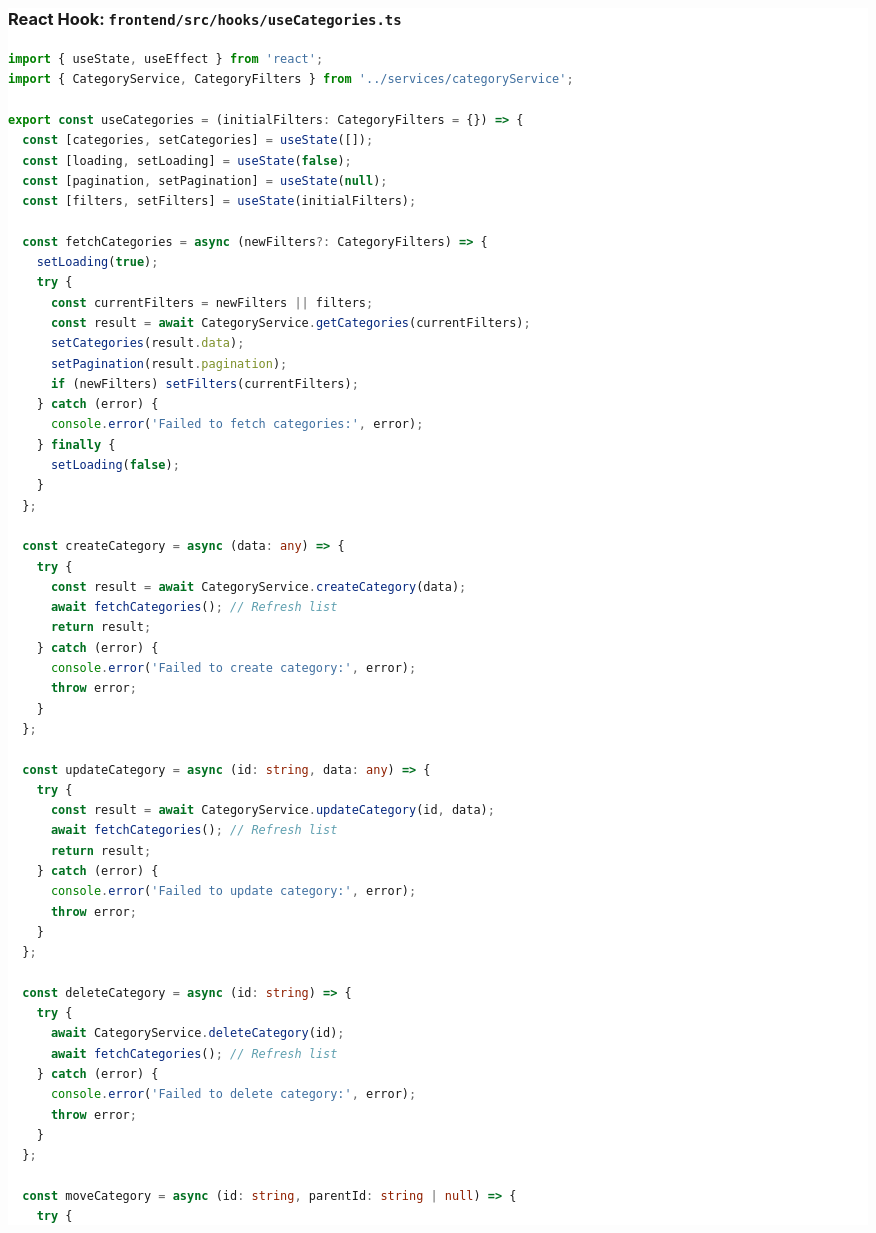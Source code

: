 ```typescript
```

### React Hook: `frontend/src/hooks/useCategories.ts`

```typescript
import { useState, useEffect } from 'react';
import { CategoryService, CategoryFilters } from '../services/categoryService';

export const useCategories = (initialFilters: CategoryFilters = {}) => {
  const [categories, setCategories] = useState([]);
  const [loading, setLoading] = useState(false);
  const [pagination, setPagination] = useState(null);
  const [filters, setFilters] = useState(initialFilters);

  const fetchCategories = async (newFilters?: CategoryFilters) => {
    setLoading(true);
    try {
      const currentFilters = newFilters || filters;
      const result = await CategoryService.getCategories(currentFilters);
      setCategories(result.data);
      setPagination(result.pagination);
      if (newFilters) setFilters(currentFilters);
    } catch (error) {
      console.error('Failed to fetch categories:', error);
    } finally {
      setLoading(false);
    }
  };

  const createCategory = async (data: any) => {
    try {
      const result = await CategoryService.createCategory(data);
      await fetchCategories(); // Refresh list
      return result;
    } catch (error) {
      console.error('Failed to create category:', error);
      throw error;
    }
  };

  const updateCategory = async (id: string, data: any) => {
    try {
      const result = await CategoryService.updateCategory(id, data);
      await fetchCategories(); // Refresh list
      return result;
    } catch (error) {
      console.error('Failed to update category:', error);
      throw error;
    }
  };

  const deleteCategory = async (id: string) => {
    try {
      await CategoryService.deleteCategory(id);
      await fetchCategories(); // Refresh list
    } catch (error) {
      console.error('Failed to delete category:', error);
      throw error;
    }
  };

  const moveCategory = async (id: string, parentId: string | null) => {
    try {
```